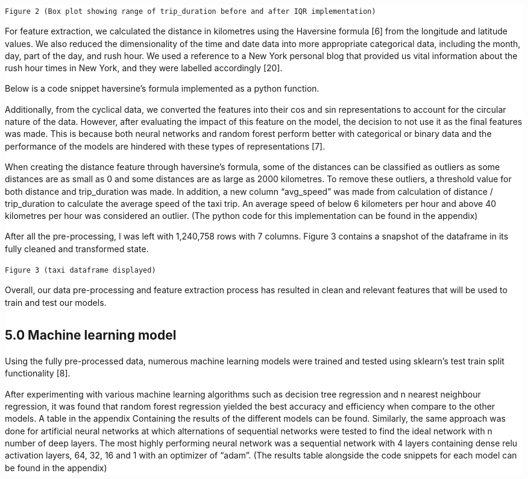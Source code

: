 ```
Figure 2 (Box plot showing range of trip_duration before and after IQR implementation)
```
For feature extraction, we calculated the distance in kilometres using the Haversine formula [6] from the longitude and latitude values. We
also reduced the dimensionality of the time and date data into more appropriate categorical data, including the month, day, part of the day,
and rush hour. We used a reference to a New York personal blog that provided us vital information about the rush hour times in New York, and
they were labelled accordingly [20].

Below is a code snippet haversine’s formula implemented as a python function.

Additionally, from the cyclical data, we converted the features into their cos and sin representations to account for the circular nature of the
data. However, after evaluating the impact of this feature on the model, the decision to not use it as the final features was made. This is
because both neural networks and random forest perform better with categorical or binary data and the performance of the models are
hindered with these types of representations [7].

When creating the distance feature through haversine’s formula, some of the distances can be classified as outliers as some distances are as
small as 0 and some distances are as large as 2000 kilometres. To remove these outliers, a threshold value for both distance and trip_duration
was made. In addition, a new column “avg_speed” was made from calculation of distance / trip_duration to calculate the average speed of the
taxi trip. An average speed of below 6 kilometers per hour and above 40 kilometres per hour was considered an outlier. (The python code for
this implementation can be found in the appendix)

After all the pre-processing, I was left with 1,240,758 rows with 7 columns. Figure 3 contains a snapshot of the dataframe in its fully cleaned
and transformed state.


```
Figure 3 (taxi dataframe displayed)
```
Overall, our data pre-processing and feature extraction process has resulted in clean and relevant features that will be used to train and test
our models.

## 5.0 Machine learning model

Using the fully pre-processed data, numerous machine learning models were trained and tested using sklearn’s test train split functionality [8].

After experimenting with various machine learning algorithms such as decision tree regression and n nearest neighbour regression, it was
found that random forest regression yielded the best accuracy and efficiency when compare to the other models. A table in the appendix
Containing the results of the different models can be found. Similarly, the same approach was done for artificial neural networks at which
alternations of sequential networks were tested to find the ideal network with n number of deep layers. The most highly performing neural
network was a sequential network with 4 layers containing dense relu activation layers, 64, 32, 16 and 1 with an optimizer of “adam”. (The
results table alongside the code snippets for each model can be found in the appendix)
